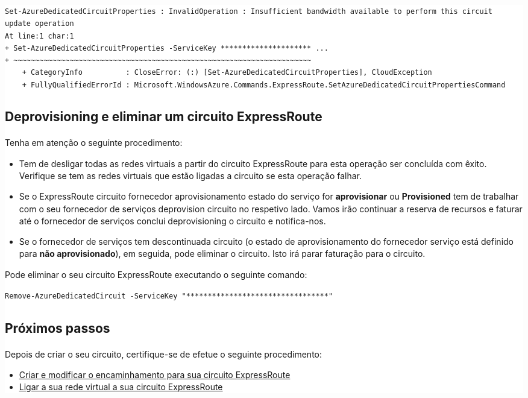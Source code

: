     Set-AzureDedicatedCircuitProperties : InvalidOperation : Insufficient bandwidth available to perform this circuit
    update operation
    At line:1 char:1
    + Set-AzureDedicatedCircuitProperties -ServiceKey ********************* ...
    + ~~~~~~~~~~~~~~~~~~~~~~~~~~~~~~~~~~~~~~~~~~~~~~~~~~~~~~~~~~~~~~~~~~~~~
        + CategoryInfo          : CloseError: (:) [Set-AzureDedicatedCircuitProperties], CloudException
        + FullyQualifiedErrorId : Microsoft.WindowsAzure.Commands.ExpressRoute.SetAzureDedicatedCircuitPropertiesCommand
    

## <a name="deprovisioning-and-deleting-an-expressroute-circuit"></a>Deprovisioning e eliminar um circuito ExpressRoute

Tenha em atenção o seguinte procedimento:

- Tem de desligar todas as redes virtuais a partir do circuito ExpressRoute para esta operação ser concluída com êxito. Verifique se tem as redes virtuais que estão ligadas a circuito se esta operação falhar.

- Se o ExpressRoute circuito fornecedor aprovisionamento estado do serviço for **aprovisionar** ou **Provisioned** tem de trabalhar com o seu fornecedor de serviços deprovision circuito no respetivo lado. Vamos irão continuar a reserva de recursos e faturar até o fornecedor de serviços conclui deprovisioning o circuito e notifica-nos.

- Se o fornecedor de serviços tem descontinuada circuito (o estado de aprovisionamento do fornecedor serviço está definido para **não aprovisionado**), em seguida, pode eliminar o circuito. Isto irá parar faturação para o circuito.

Pode eliminar o seu circuito ExpressRoute executando o seguinte comando:

    Remove-AzureDedicatedCircuit -ServiceKey "*********************************"



## <a name="next-steps"></a>Próximos passos

Depois de criar o seu circuito, certifique-se de efetue o seguinte procedimento:

- [Criar e modificar o encaminhamento para sua circuito ExpressRoute](expressroute-howto-routing-classic.md)
- [Ligar a sua rede virtual a sua circuito ExpressRoute](expressroute-howto-linkvnet-classic.md)
